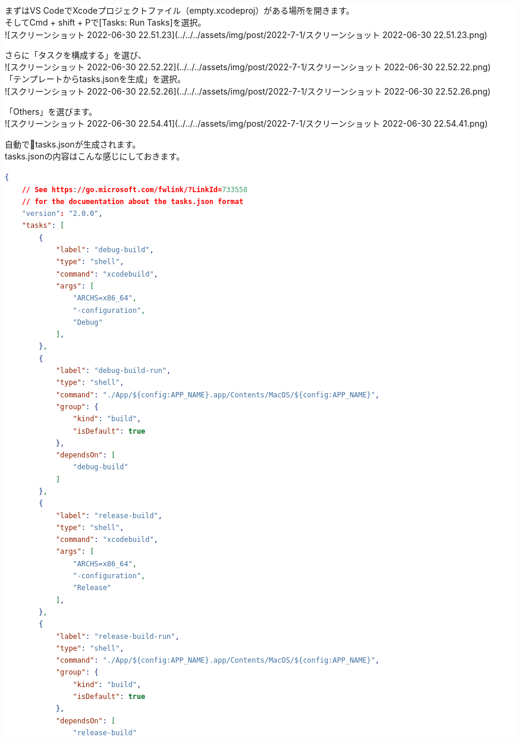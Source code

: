 まずはVS CodeでXcodeプロジェクトファイル（empty.xcodeproj）がある場所を開きます。  
そしてCmd + shift + Pで[Tasks: Run Tasks]を選択。  
![スクリーンショット 2022-06-30 22.51.23](../../../assets/img/post/2022-7-1/スクリーンショット 2022-06-30 22.51.23.png)  

さらに「タスクを構成する」を選び、  
![スクリーンショット 2022-06-30 22.52.22](../../../assets/img/post/2022-7-1/スクリーンショット 2022-06-30 22.52.22.png)    
「テンプレートからtasks.jsonを生成」を選択。  
![スクリーンショット 2022-06-30 22.52.26](../../../assets/img/post/2022-7-1/スクリーンショット 2022-06-30 22.52.26.png)  

「Others」を選びます。  
![スクリーンショット 2022-06-30 22.54.41](../../../assets/img/post/2022-7-1/スクリーンショット 2022-06-30 22.54.41.png)  

自動でtasks.jsonが生成されます。  
tasks.jsonの内容はこんな感じにしておきます。  

```json
{
    // See https://go.microsoft.com/fwlink/?LinkId=733558
    // for the documentation about the tasks.json format
    "version": "2.0.0",
    "tasks": [
        {
            "label": "debug-build",
            "type": "shell",
            "command": "xcodebuild",
            "args": [
                "ARCHS=x86_64",
                "-configuration",
                "Debug"
            ],
        },
        {
            "label": "debug-build-run",
            "type": "shell",
            "command": "./App/${config:APP_NAME}.app/Contents/MacOS/${config:APP_NAME}",
            "group": {
                "kind": "build",
                "isDefault": true
            },
            "dependsOn": [
                "debug-build"
            ]
        },
        {
            "label": "release-build",
            "type": "shell",
            "command": "xcodebuild",
            "args": [
                "ARCHS=x86_64",
                "-configuration",
                "Release"
            ],
        },
        {
            "label": "release-build-run",
            "type": "shell",
            "command": "./App/${config:APP_NAME}.app/Contents/MacOS/${config:APP_NAME}",
            "group": {
                "kind": "build",
                "isDefault": true
            },
            "dependsOn": [
                "release-build"
```